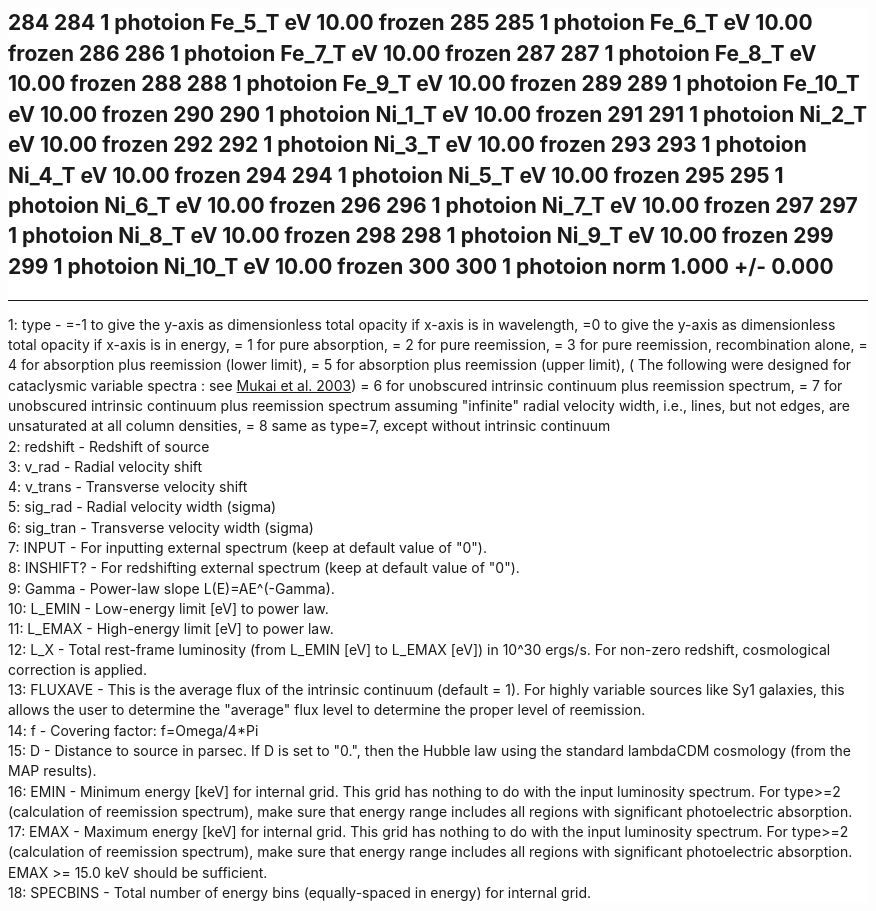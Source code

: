   284  284    1   photoion   Fe_5_T   eV         10.00     frozen
  285  285    1   photoion   Fe_6_T   eV         10.00     frozen
  286  286    1   photoion   Fe_7_T   eV         10.00     frozen
  287  287    1   photoion   Fe_8_T   eV         10.00     frozen
  288  288    1   photoion   Fe_9_T   eV         10.00     frozen
  289  289    1   photoion   Fe_10_T  eV         10.00     frozen
  290  290    1   photoion   Ni_1_T   eV         10.00     frozen
  291  291    1   photoion   Ni_2_T   eV         10.00     frozen
  292  292    1   photoion   Ni_3_T   eV         10.00     frozen
  293  293    1   photoion   Ni_4_T   eV         10.00     frozen
  294  294    1   photoion   Ni_5_T   eV         10.00     frozen
  295  295    1   photoion   Ni_6_T   eV         10.00     frozen
  296  296    1   photoion   Ni_7_T   eV         10.00     frozen
  297  297    1   photoion   Ni_8_T   eV         10.00     frozen
  298  298    1   photoion   Ni_9_T   eV         10.00     frozen
  299  299    1   photoion   Ni_10_T  eV         10.00     frozen
  300  300    1   photoion   norm                1.000     +/-   0.000
  ---------------------------------------------------------------------------
  ---------------------------------------------------------------------------
</pre>
1: type - =-1 to give the y-axis as dimensionless total opacity if
x-axis is in wavelength, =0 to give the y-axis as dimensionless total
opacity if x-axis is in energy, = 1 for pure absorption, = 2 for pure 
reemission, = 3 for pure reemission, recombination alone, = 4 for
absorption plus reemission (lower limit), = 5 for absorption plus 
reemission (upper limit), (
The following were designed for cataclysmic variable spectra : see <a href="http://adsabs.harvard.edu/cgi-bin/nph-bib_query?bibcode=2003ApJ...586L..77M&amp;db_key=AST&amp;high=3e7a2b9a7e18974" _base_target="_top">Mukai et al. 2003</a>)
= 6 for unobscured intrinsic continuum plus reemission spectrum, 
= 7 for unobscured intrinsic continuum plus reemission spectrum
assuming "infinite" radial velocity width, i.e., lines, but not edges,
are unsaturated at all column densities,
= 8 same as type=7, except without intrinsic continuum<br>
2: redshift - Redshift of source<br>
3: v_rad - Radial velocity shift <br>
4: v_trans - Transverse velocity shift <br>
5: sig_rad - Radial velocity width (sigma)<br>
6: sig_tran - Transverse velocity width (sigma)<br>
7: INPUT - For inputting external spectrum (keep at default value of "0").<br>
8: INSHIFT? - For redshifting external spectrum (keep at default value of "0").<br>
9: Gamma - Power-law slope L(E)=AE^(-Gamma).<br>
10: L_EMIN - Low-energy limit [eV] to power law.<br>
11: L_EMAX - High-energy limit [eV] to power law.<br>
12: L_X - Total rest-frame luminosity (from L_EMIN [eV] to L_EMAX [eV]) in 
10^30 ergs/s. For non-zero redshift, cosmological correction is applied.<br>
13: FLUXAVE - This is the average flux of the intrinsic continuum (default = 1).  For highly
variable sources like Sy1 galaxies, this allows the user to determine the
"average" flux level to determine the proper level of reemission.  <br>
14: f - Covering factor: f=Omega/4*Pi<br>
15: D - Distance to source in parsec. 
If D is set to "0.", then the Hubble law using the standard lambdaCDM cosmology (from the MAP results).<br>
16: EMIN - Minimum energy [keV] for internal grid.  This grid has nothing to do with the input luminosity spectrum.
For type&gt;=2 (calculation of reemission spectrum), make sure that energy 
range includes all regions with significant photoelectric absorption.<br>
17: EMAX - Maximum energy [keV] for internal grid.  This grid has nothing to do with the input luminosity spectrum.
For type&gt;=2 (calculation of reemission spectrum), make sure that energy 
range includes all regions with significant photoelectric absorption.<br>
EMAX &gt;= 15.0 keV should be sufficient.<br>
18: SPECBINS - Total number of energy bins (equally-spaced in energy) for internal grid.<br>